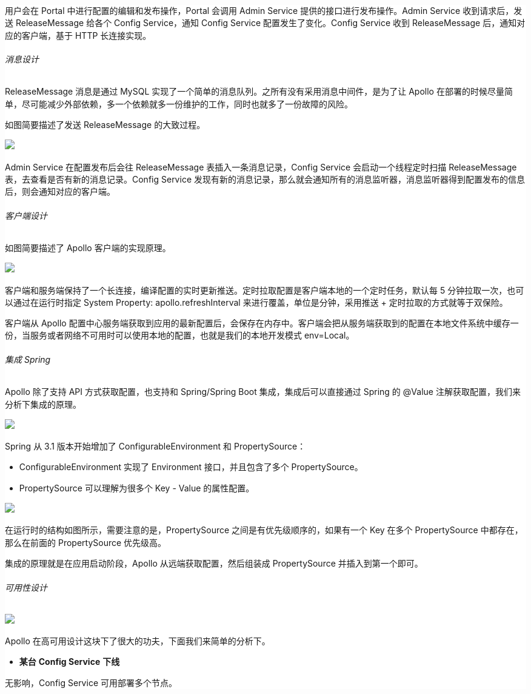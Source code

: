 用户会在 Portal 中进行配置的编辑和发布操作，Portal 会调用 Admin Service 提供的接口进行发布操作。Admin Service 收到请求后，发送 ReleaseMessage 给各个 Config Service，通知 Config Service 配置发生了变化。Config Service 收到 ReleaseMessage 后，通知对应的客户端，基于 HTTP 长连接实现。

###### 消息设计

ReleaseMessage 消息是通过 MySQL 实现了一个简单的消息队列。之所有没有采用消息中间件，是为了让 Apollo 在部署的时候尽量简单，尽可能减少外部依赖，多一个依赖就多一份维护的工作，同时也就多了一份故障的风险。

如图简要描述了发送 ReleaseMessage 的大致过程。

 ![](http://s0.lgstatic.com/i/image2/M01/A2/D1/CgoB5l28B1iAJa9tAACfTre4O3g300.png) 

Admin Service 在配置发布后会往 ReleaseMessage 表插入一条消息记录，Config Service 会启动一个线程定时扫描 ReleaseMessage 表，去查看是否有新的消息记录。Config Service 发现有新的消息记录，那么就会通知所有的消息监听器，消息监听器得到配置发布的信息后，则会通知对应的客户端。

###### 客户端设计

如图简要描述了 Apollo 客户端的实现原理。

 ![](http://s0.lgstatic.com/i/image2/M01/A2/F1/CgotOV28B1iAHJTnAAFK5jsOc0Q150.png) 

客户端和服务端保持了一个长连接，编译配置的实时更新推送。定时拉取配置是客户端本地的一个定时任务，默认每 5 分钟拉取一次，也可以通过在运行时指定 System Property: apollo.refreshInterval 来进行覆盖，单位是分钟，采用推送 + 定时拉取的方式就等于双保险。

客户端从 Apollo 配置中心服务端获取到应用的最新配置后，会保存在内存中。客户端会把从服务端获取到的配置在本地文件系统中缓存一份，当服务或者网络不可用时可以使用本地的配置，也就是我们的本地开发模式 env=Local。

###### 集成 Spring

Apollo 除了支持 API 方式获取配置，也支持和 Spring/Spring Boot 集成，集成后可以直接通过 Spring 的 @Value 注解获取配置，我们来分析下集成的原理。

 ![](http://s0.lgstatic.com/i/image2/M01/A2/D1/CgoB5l28B1iAJYdPAAC-xjP6WLY903.png) 

Spring 从 3.1 版本开始增加了 ConfigurableEnvironment 和 PropertySource：

-   ConfigurableEnvironment 实现了 Environment 接口，并且包含了多个 PropertySource。
    
-   PropertySource 可以理解为很多个 Key - Value 的属性配置。
    

 ![](http://s0.lgstatic.com/i/image2/M01/A2/F1/CgotOV28B1iASfMgAAC9F683nHQ059.png) 

在运行时的结构如图所示，需要注意的是，PropertySource 之间是有优先级顺序的，如果有一个 Key 在多个 PropertySource 中都存在，那么在前面的 PropertySource 优先级高。

集成的原理就是在应用启动阶段，Apollo 从远端获取配置，然后组装成 PropertySource 并插入到第一个即可。

###### 可用性设计

 ![](http://s0.lgstatic.com/i/image2/M01/A2/D1/CgoB5l28B1iAUjSmAACLZzn0M5k680.png) 

Apollo 在高可用设计这块下了很大的功夫，下面我们来简单的分析下。

-   **某台** **Config Service** **下线**
    

无影响，Config Service 可用部署多个节点。
